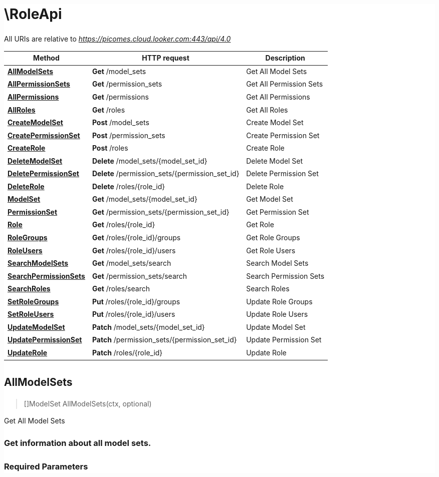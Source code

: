 # \RoleApi

All URIs are relative to *https://picomes.cloud.looker.com:443/api/4.0*

Method | HTTP request | Description
------------- | ------------- | -------------
[**AllModelSets**](RoleApi.md#AllModelSets) | **Get** /model_sets | Get All Model Sets
[**AllPermissionSets**](RoleApi.md#AllPermissionSets) | **Get** /permission_sets | Get All Permission Sets
[**AllPermissions**](RoleApi.md#AllPermissions) | **Get** /permissions | Get All Permissions
[**AllRoles**](RoleApi.md#AllRoles) | **Get** /roles | Get All Roles
[**CreateModelSet**](RoleApi.md#CreateModelSet) | **Post** /model_sets | Create Model Set
[**CreatePermissionSet**](RoleApi.md#CreatePermissionSet) | **Post** /permission_sets | Create Permission Set
[**CreateRole**](RoleApi.md#CreateRole) | **Post** /roles | Create Role
[**DeleteModelSet**](RoleApi.md#DeleteModelSet) | **Delete** /model_sets/{model_set_id} | Delete Model Set
[**DeletePermissionSet**](RoleApi.md#DeletePermissionSet) | **Delete** /permission_sets/{permission_set_id} | Delete Permission Set
[**DeleteRole**](RoleApi.md#DeleteRole) | **Delete** /roles/{role_id} | Delete Role
[**ModelSet**](RoleApi.md#ModelSet) | **Get** /model_sets/{model_set_id} | Get Model Set
[**PermissionSet**](RoleApi.md#PermissionSet) | **Get** /permission_sets/{permission_set_id} | Get Permission Set
[**Role**](RoleApi.md#Role) | **Get** /roles/{role_id} | Get Role
[**RoleGroups**](RoleApi.md#RoleGroups) | **Get** /roles/{role_id}/groups | Get Role Groups
[**RoleUsers**](RoleApi.md#RoleUsers) | **Get** /roles/{role_id}/users | Get Role Users
[**SearchModelSets**](RoleApi.md#SearchModelSets) | **Get** /model_sets/search | Search Model Sets
[**SearchPermissionSets**](RoleApi.md#SearchPermissionSets) | **Get** /permission_sets/search | Search Permission Sets
[**SearchRoles**](RoleApi.md#SearchRoles) | **Get** /roles/search | Search Roles
[**SetRoleGroups**](RoleApi.md#SetRoleGroups) | **Put** /roles/{role_id}/groups | Update Role Groups
[**SetRoleUsers**](RoleApi.md#SetRoleUsers) | **Put** /roles/{role_id}/users | Update Role Users
[**UpdateModelSet**](RoleApi.md#UpdateModelSet) | **Patch** /model_sets/{model_set_id} | Update Model Set
[**UpdatePermissionSet**](RoleApi.md#UpdatePermissionSet) | **Patch** /permission_sets/{permission_set_id} | Update Permission Set
[**UpdateRole**](RoleApi.md#UpdateRole) | **Patch** /roles/{role_id} | Update Role



## AllModelSets

> []ModelSet AllModelSets(ctx, optional)

Get All Model Sets

### Get information about all model sets. 

### Required Parameters
